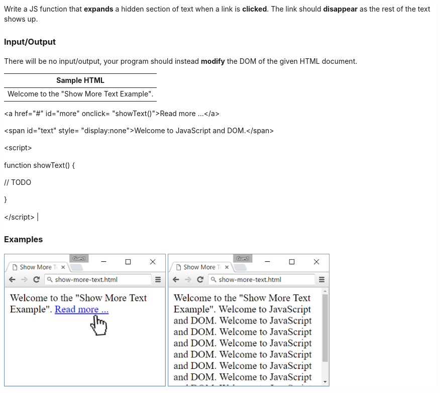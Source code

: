 Write a JS function that **expands** a hidden section of text when a
link is **clicked**. The link should **disappear** as the rest of the
text shows up.

### Input/Output

There will be no input/output, your program should instead **modify**
the DOM of the given HTML document.

| **Sample HTML**                                                                         |
|-----------------------------------------------------------------------------------------|
| Welcome to the "Show More Text Example".                                                
                                                                                          
 &lt;a href="\#" id="more" onclick= "showText()"&gt;Read more …&lt;/a&gt;                 
                                                                                          
 &lt;span id="text" style= "display:none"&gt;Welcome to JavaScript and DOM.&lt;/span&gt;  
                                                                                          
 &lt;script&gt;                                                                           
                                                                                          
 function showText() {                                                                    
                                                                                          
 // TODO                                                                                  
                                                                                          
 }                                                                                        
                                                                                          
 &lt;/script&gt;                                                                          |

### Examples

<img src="./media/image2.png" width="322" height="264" />
<img src="./media/image3.png" width="322" height="264" />
